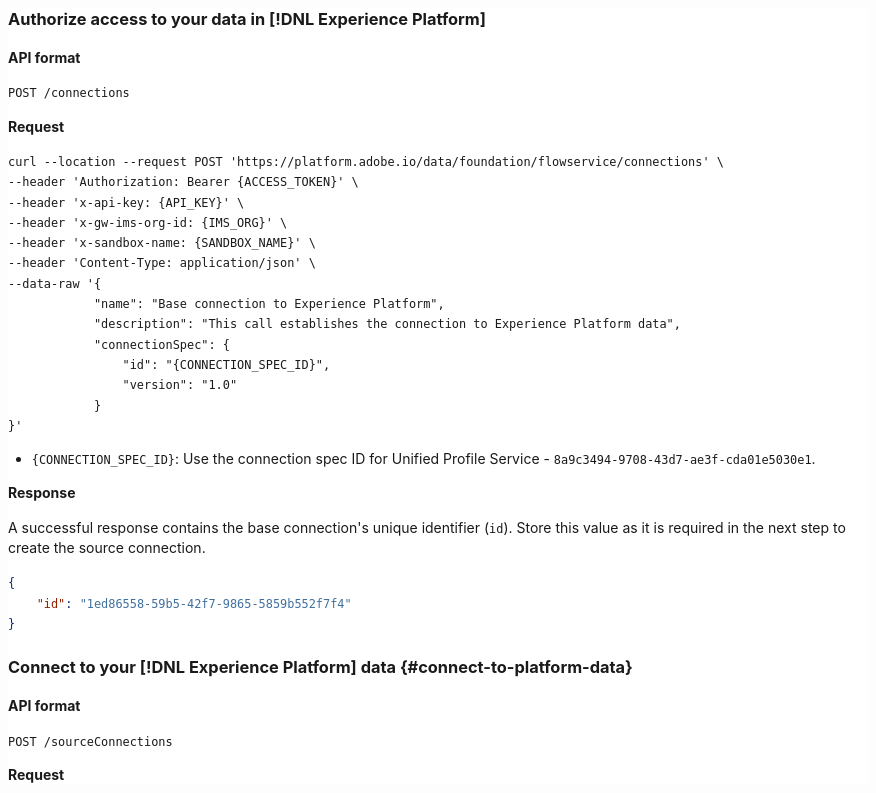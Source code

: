 ### Authorize access to your data in [!DNL Experience Platform]

**API format**

```http
POST /connections
```

**Request**



```shell
curl --location --request POST 'https://platform.adobe.io/data/foundation/flowservice/connections' \
--header 'Authorization: Bearer {ACCESS_TOKEN}' \
--header 'x-api-key: {API_KEY}' \
--header 'x-gw-ims-org-id: {IMS_ORG}' \
--header 'x-sandbox-name: {SANDBOX_NAME}' \
--header 'Content-Type: application/json' \
--data-raw '{
            "name": "Base connection to Experience Platform",
            "description": "This call establishes the connection to Experience Platform data",
            "connectionSpec": {
                "id": "{CONNECTION_SPEC_ID}",
                "version": "1.0"
            }
}'
```


*   `{CONNECTION_SPEC_ID}`: Use the connection spec ID for Unified Profile Service - `8a9c3494-9708-43d7-ae3f-cda01e5030e1`.

**Response**

A successful response contains the base connection's unique identifier (`id`). Store this value as it is required in the next step to create the source connection.

```json
{
    "id": "1ed86558-59b5-42f7-9865-5859b552f7f4"
}
```

### Connect to your [!DNL Experience Platform] data {#connect-to-platform-data}

**API format**

```http
POST /sourceConnections
```

**Request**


